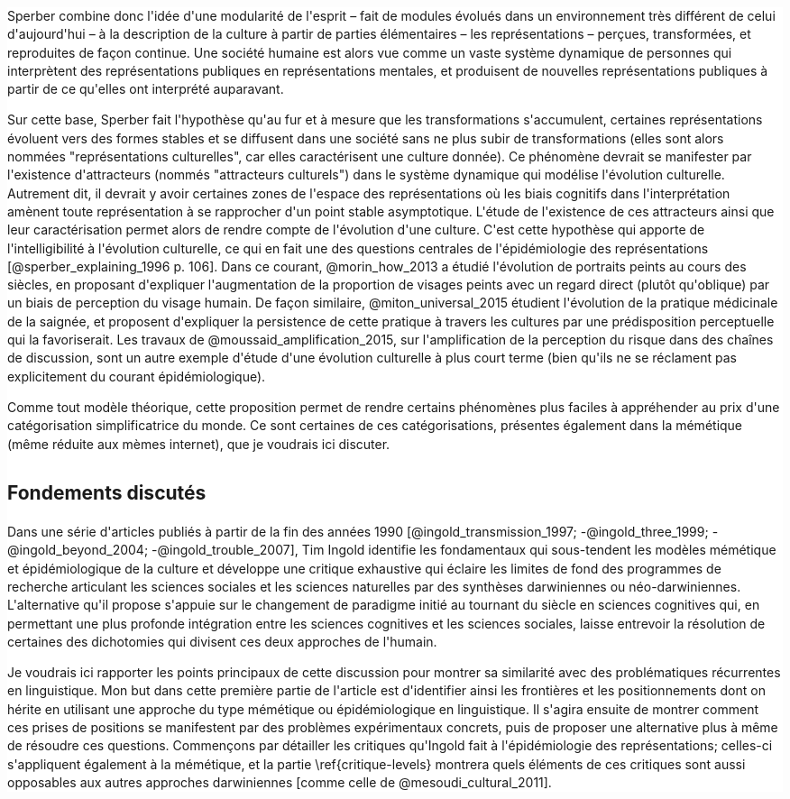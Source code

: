 Sperber combine donc l'idée d'une modularité de l'esprit – fait de modules évolués dans un environnement très différent de celui d'aujourd'hui – à la description de la culture à partir de parties élémentaires – les représentations – perçues, transformées, et reproduites de façon continue. Une société humaine est alors vue comme un vaste système dynamique de personnes qui interprètent des représentations publiques en représentations mentales, et produisent de nouvelles représentations publiques à partir de ce qu'elles ont interprété auparavant.

Sur cette base, Sperber fait l'hypothèse qu'au fur et à mesure que les transformations s'accumulent, certaines représentations évoluent vers des formes stables et se diffusent dans une société sans ne plus subir de transformations (elles sont alors nommées "représentations culturelles", car elles caractérisent une culture donnée). Ce phénomène devrait se manifester par l'existence d'attracteurs (nommés "attracteurs culturels") dans le système dynamique qui modélise l'évolution culturelle. Autrement dit, il devrait y avoir certaines zones de l'espace des représentations où les biais cognitifs dans l'interprétation amènent toute représentation à se rapprocher d'un point stable asymptotique. L'étude de l'existence de ces attracteurs ainsi que leur caractérisation permet alors de rendre compte de l'évolution d'une culture. C'est cette hypothèse qui apporte de l'intelligibilité à l'évolution culturelle, ce qui en fait une des questions centrales de l'épidémiologie des représentations [@sperber_explaining_1996 p. 106]. Dans ce courant, @morin_how_2013 a étudié l'évolution de portraits peints au cours des siècles, en proposant d'expliquer l'augmentation de la proportion de visages peints avec un regard direct (plutôt qu'oblique) par un biais de perception du visage humain. De façon similaire, @miton_universal_2015 étudient l'évolution de la pratique médicinale de la saignée, et proposent d'expliquer la persistence de cette pratique à travers les cultures par une prédisposition perceptuelle qui la favoriserait. Les travaux de @moussaid_amplification_2015, sur l'amplification de la perception du risque dans des chaînes de discussion, sont un autre exemple d'étude d'une évolution culturelle à plus court terme (bien qu'ils ne se réclament pas explicitement du courant épidémiologique).

Comme tout modèle théorique, cette proposition permet de rendre certains phénomènes plus faciles à appréhender au prix d'une catégorisation simplificatrice du monde. Ce sont certaines de ces catégorisations, présentes également dans la mémétique (même réduite aux mèmes internet), que je voudrais ici discuter.

Fondements discutés
-------------------

Dans une série d'articles publiés à partir de la fin des années 1990 [@ingold_transmission_1997; -@ingold_three_1999; -@ingold_beyond_2004; -@ingold_trouble_2007], Tim Ingold identifie les fondamentaux qui sous-tendent les modèles mémétique et épidémiologique de la culture et développe une critique exhaustive qui éclaire les limites de fond des programmes de recherche articulant les sciences sociales et les sciences naturelles par des synthèses darwiniennes ou néo-darwiniennes. L'alternative qu'il propose s'appuie sur le changement de paradigme initié au tournant du siècle en sciences cognitives qui, en permettant une plus profonde intégration entre les sciences cognitives et les sciences sociales, laisse entrevoir la résolution de certaines des dichotomies qui divisent ces deux approches de l'humain.

Je voudrais ici rapporter les points principaux de cette discussion pour montrer sa similarité avec des problématiques récurrentes en linguistique. Mon but dans cette première partie de l'article est d'identifier ainsi les frontières et les positionnements dont on hérite en utilisant une approche du type mémétique ou épidémiologique en linguistique. Il s'agira ensuite de montrer comment ces prises de positions se manifestent par des problèmes expérimentaux concrets, puis de proposer une alternative plus à même de résoudre ces questions. Commençons par détailler les critiques qu'Ingold fait à l'épidémiologie des représentations; celles-ci s'appliquent également à la mémétique, et la partie \ref{critique-levels} montrera quels éléments de ces critiques sont aussi opposables aux autres approches darwiniennes [comme celle de @mesoudi_cultural_2011].
